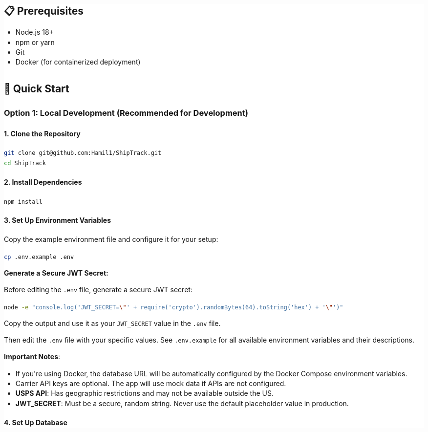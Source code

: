 ## 📋 Prerequisites

- Node.js 18+
- npm or yarn
- Git
- Docker (for containerized deployment)

## 🚀 Quick Start

### Option 1: Local Development (Recommended for Development)

#### 1. Clone the Repository

```bash
git clone git@github.com:Hamil1/ShipTrack.git
cd ShipTrack
```

#### 2. Install Dependencies

```bash
npm install
```

#### 3. Set Up Environment Variables

Copy the example environment file and configure it for your setup:

```bash
cp .env.example .env
```

**Generate a Secure JWT Secret:**

Before editing the `.env` file, generate a secure JWT secret:

```bash
node -e "console.log('JWT_SECRET=\"' + require('crypto').randomBytes(64).toString('hex') + '\"')"
```

Copy the output and use it as your `JWT_SECRET` value in the `.env` file.

Then edit the `.env` file with your specific values. See `.env.example` for all available environment variables and their descriptions.

**Important Notes**:

- If you're using Docker, the database URL will be automatically configured by the Docker Compose environment variables.
- Carrier API keys are optional. The app will use mock data if APIs are not configured.
- **USPS API**: Has geographic restrictions and may not be available outside the US.
- **JWT_SECRET**: Must be a secure, random string. Never use the default placeholder value in production.

#### 4. Set Up Database
